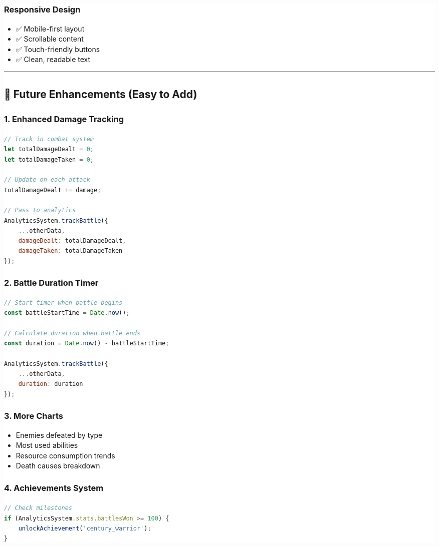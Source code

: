 ### Responsive Design
- ✅ Mobile-first layout
- ✅ Scrollable content
- ✅ Touch-friendly buttons
- ✅ Clean, readable text

---

## 🚀 Future Enhancements (Easy to Add)

### 1. Enhanced Damage Tracking
```javascript
// Track in combat system
let totalDamageDealt = 0;
let totalDamageTaken = 0;

// Update on each attack
totalDamageDealt += damage;

// Pass to analytics
AnalyticsSystem.trackBattle({
    ...otherData,
    damageDealt: totalDamageDealt,
    damageTaken: totalDamageTaken
});
```

### 2. Battle Duration Timer
```javascript
// Start timer when battle begins
const battleStartTime = Date.now();

// Calculate duration when battle ends
const duration = Date.now() - battleStartTime;

AnalyticsSystem.trackBattle({
    ...otherData,
    duration: duration
});
```

### 3. More Charts
- Enemies defeated by type
- Most used abilities
- Resource consumption trends
- Death causes breakdown

### 4. Achievements System
```javascript
// Check milestones
if (AnalyticsSystem.stats.battlesWon >= 100) {
    unlockAchievement('century_warrior');
}
```
